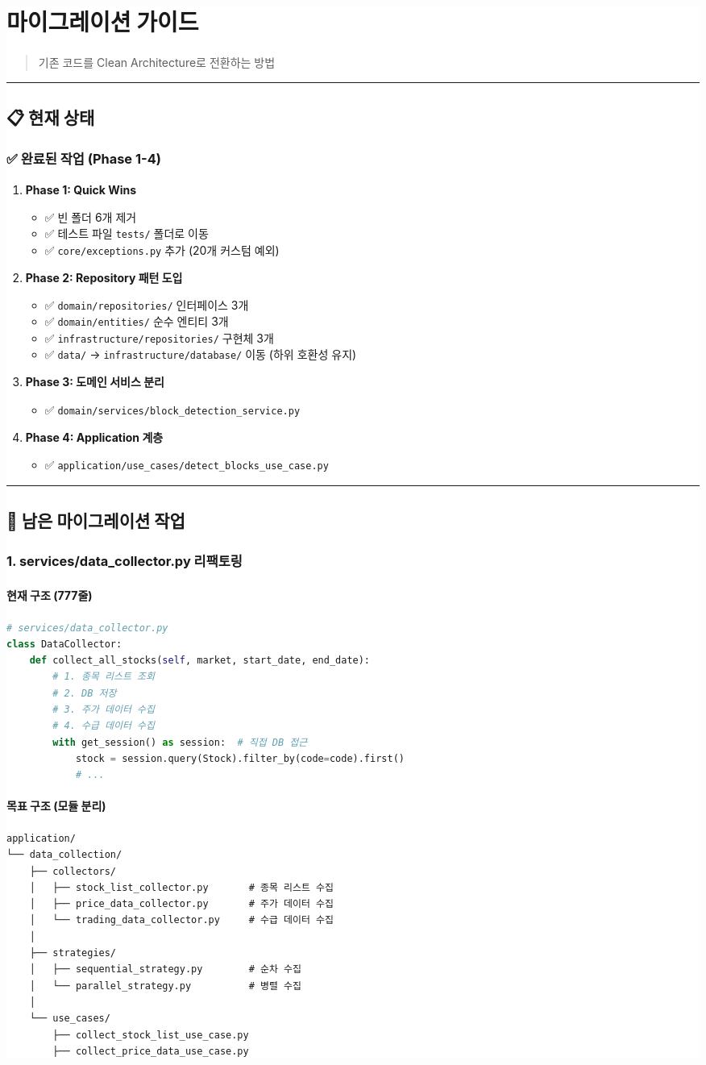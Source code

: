 # 마이그레이션 가이드

> 기존 코드를 Clean Architecture로 전환하는 방법

---

## 📋 **현재 상태**

### ✅ **완료된 작업 (Phase 1-4)**

1. **Phase 1: Quick Wins**
   - ✅ 빈 폴더 6개 제거
   - ✅ 테스트 파일 `tests/` 폴더로 이동
   - ✅ `core/exceptions.py` 추가 (20개 커스텀 예외)

2. **Phase 2: Repository 패턴 도입**
   - ✅ `domain/repositories/` 인터페이스 3개
   - ✅ `domain/entities/` 순수 엔티티 3개
   - ✅ `infrastructure/repositories/` 구현체 3개
   - ✅ `data/` → `infrastructure/database/` 이동 (하위 호환성 유지)

3. **Phase 3: 도메인 서비스 분리**
   - ✅ `domain/services/block_detection_service.py`

4. **Phase 4: Application 계층**
   - ✅ `application/use_cases/detect_blocks_use_case.py`

---

## 🔄 **남은 마이그레이션 작업**

### **1. services/data_collector.py 리팩토링**

#### **현재 구조 (777줄)**
```python
# services/data_collector.py
class DataCollector:
    def collect_all_stocks(self, market, start_date, end_date):
        # 1. 종목 리스트 조회
        # 2. DB 저장
        # 3. 주가 데이터 수집
        # 4. 수급 데이터 수집
        with get_session() as session:  # 직접 DB 접근
            stock = session.query(Stock).filter_by(code=code).first()
            # ...
```

#### **목표 구조 (모듈 분리)**

```
application/
└── data_collection/
    ├── collectors/
    │   ├── stock_list_collector.py       # 종목 리스트 수집
    │   ├── price_data_collector.py       # 주가 데이터 수집
    │   └── trading_data_collector.py     # 수급 데이터 수집
    │
    ├── strategies/
    │   ├── sequential_strategy.py        # 순차 수집
    │   └── parallel_strategy.py          # 병렬 수집
    │
    └── use_cases/
        ├── collect_stock_list_use_case.py
        ├── collect_price_data_use_case.py
```